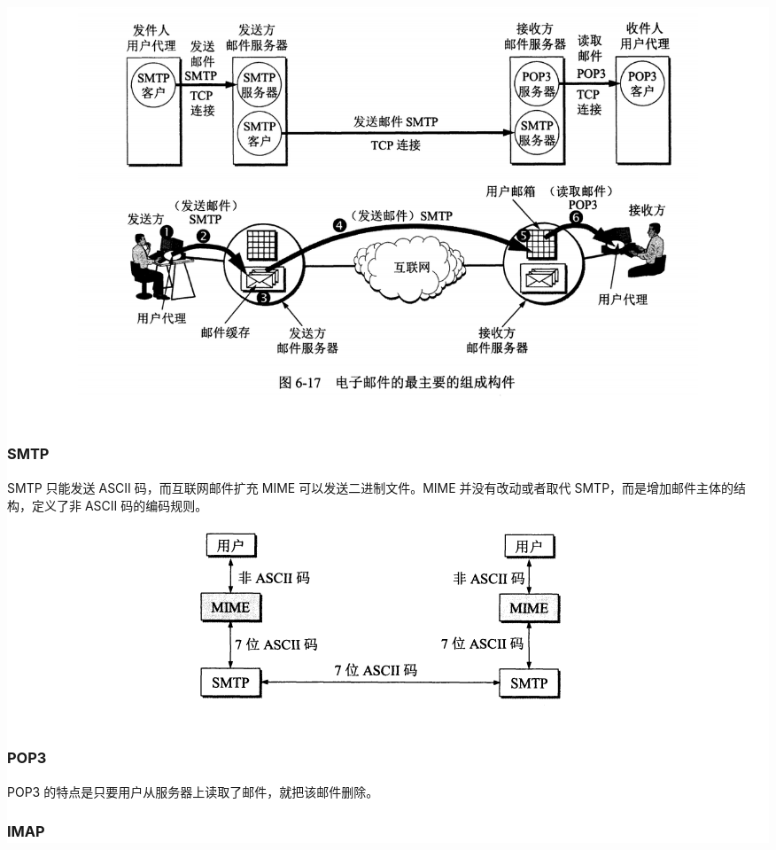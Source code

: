 <div align="center"> <img src="img/7b3efa99-d306-4982-8cfb-e7153c33aab4.png" width="700"/> </div><br>

### SMTP

SMTP 只能发送 ASCII 码，而互联网邮件扩充 MIME 可以发送二进制文件。MIME 并没有改动或者取代 SMTP，而是增加邮件主体的结构，定义了非 ASCII 码的编码规则。

<div align="center"> <img src="img/ed5522bb-3a60-481c-8654-43e7195a48fe.png" width=""/> </div><br>

### POP3

POP3 的特点是只要用户从服务器上读取了邮件，就把该邮件删除。

### IMAP
